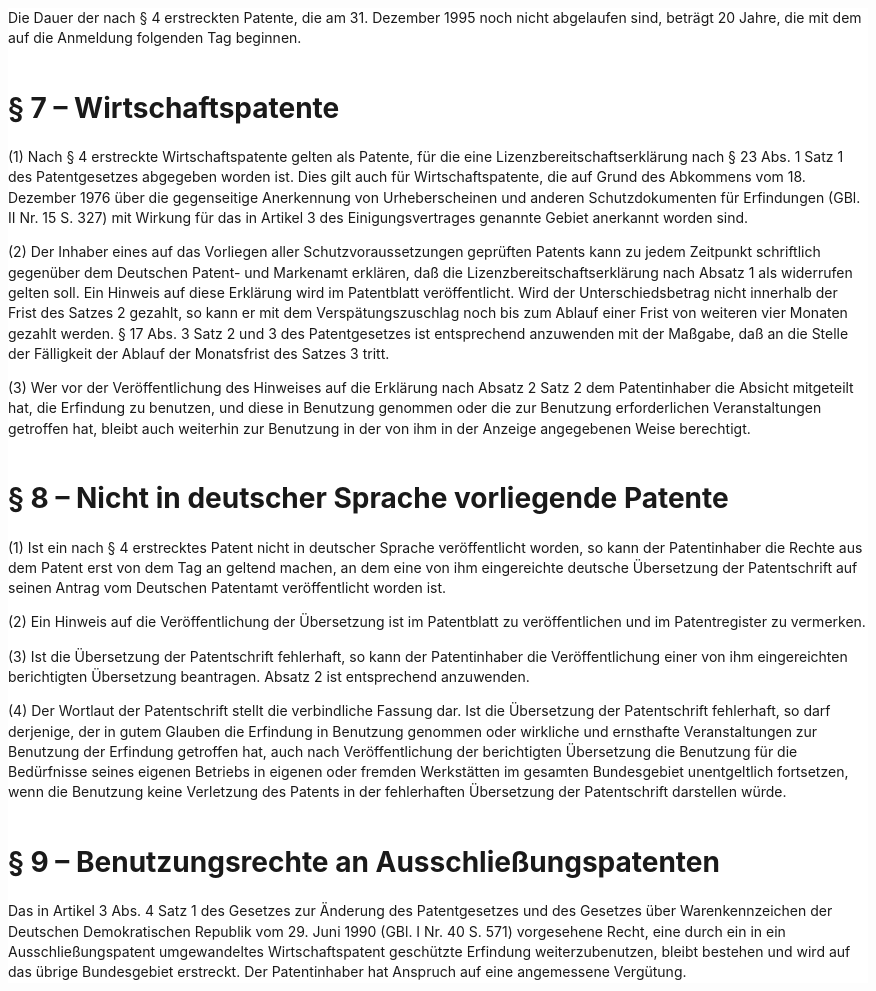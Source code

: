 Die Dauer der nach § 4 erstreckten Patente, die am 31. Dezember 1995 noch nicht abgelaufen sind, beträgt 20 Jahre, die mit dem auf die Anmeldung folgenden Tag beginnen.

# § 7 – Wirtschaftspatente

(1) Nach § 4 erstreckte Wirtschaftspatente gelten als Patente, für die eine Lizenzbereitschaftserklärung nach § 23 Abs. 1 Satz 1 des Patentgesetzes abgegeben worden ist. Dies gilt auch für Wirtschaftspatente, die auf Grund des Abkommens vom 18. Dezember 1976 über die gegenseitige Anerkennung von Urheberscheinen und anderen Schutzdokumenten für Erfindungen (GBl. II Nr. 15 S. 327) mit Wirkung für das in Artikel 3 des Einigungsvertrages genannte Gebiet anerkannt worden sind.

(2) Der Inhaber eines auf das Vorliegen aller Schutzvoraussetzungen geprüften Patents kann zu jedem Zeitpunkt schriftlich gegenüber dem Deutschen Patent- und Markenamt erklären, daß die Lizenzbereitschaftserklärung nach Absatz 1 als widerrufen gelten soll. Ein Hinweis auf diese Erklärung wird im Patentblatt veröffentlicht. Wird der Unterschiedsbetrag nicht innerhalb der Frist des Satzes 2 gezahlt, so kann er mit dem Verspätungszuschlag noch bis zum Ablauf einer Frist von weiteren vier Monaten gezahlt werden. § 17 Abs. 3 Satz 2 und 3 des Patentgesetzes ist entsprechend anzuwenden mit der Maßgabe, daß an die Stelle der Fälligkeit der Ablauf der Monatsfrist des Satzes 3 tritt.

(3) Wer vor der Veröffentlichung des Hinweises auf die Erklärung nach Absatz 2 Satz 2 dem Patentinhaber die Absicht mitgeteilt hat, die Erfindung zu benutzen, und diese in Benutzung genommen oder die zur Benutzung erforderlichen Veranstaltungen getroffen hat, bleibt auch weiterhin zur Benutzung in der von ihm in der Anzeige angegebenen Weise berechtigt.

# § 8 – Nicht in deutscher Sprache vorliegende Patente

(1) Ist ein nach § 4 erstrecktes Patent nicht in deutscher Sprache veröffentlicht worden, so kann der Patentinhaber die Rechte aus dem Patent erst von dem Tag an geltend machen, an dem eine von ihm eingereichte deutsche Übersetzung der Patentschrift auf seinen Antrag vom Deutschen Patentamt veröffentlicht worden ist.

(2) Ein Hinweis auf die Veröffentlichung der Übersetzung ist im Patentblatt zu veröffentlichen und im Patentregister zu vermerken.

(3) Ist die Übersetzung der Patentschrift fehlerhaft, so kann der Patentinhaber die Veröffentlichung einer von ihm eingereichten berichtigten Übersetzung beantragen. Absatz 2 ist entsprechend anzuwenden.

(4) Der Wortlaut der Patentschrift stellt die verbindliche Fassung dar. Ist die Übersetzung der Patentschrift fehlerhaft, so darf derjenige, der in gutem Glauben die Erfindung in Benutzung genommen oder wirkliche und ernsthafte Veranstaltungen zur Benutzung der Erfindung getroffen hat, auch nach Veröffentlichung der berichtigten Übersetzung die Benutzung für die Bedürfnisse seines eigenen Betriebs in eigenen oder fremden Werkstätten im gesamten Bundesgebiet unentgeltlich fortsetzen, wenn die Benutzung keine Verletzung des Patents in der fehlerhaften Übersetzung der Patentschrift darstellen würde.

# § 9 – Benutzungsrechte an Ausschließungspatenten

Das in Artikel 3 Abs. 4 Satz 1 des Gesetzes zur Änderung des Patentgesetzes und des Gesetzes über Warenkennzeichen der Deutschen Demokratischen Republik vom 29. Juni 1990 (GBl. I Nr. 40 S. 571) vorgesehene Recht, eine durch ein in ein Ausschließungspatent umgewandeltes Wirtschaftspatent geschützte Erfindung weiterzubenutzen, bleibt bestehen und wird auf das übrige Bundesgebiet erstreckt. Der Patentinhaber hat Anspruch auf eine angemessene Vergütung.
